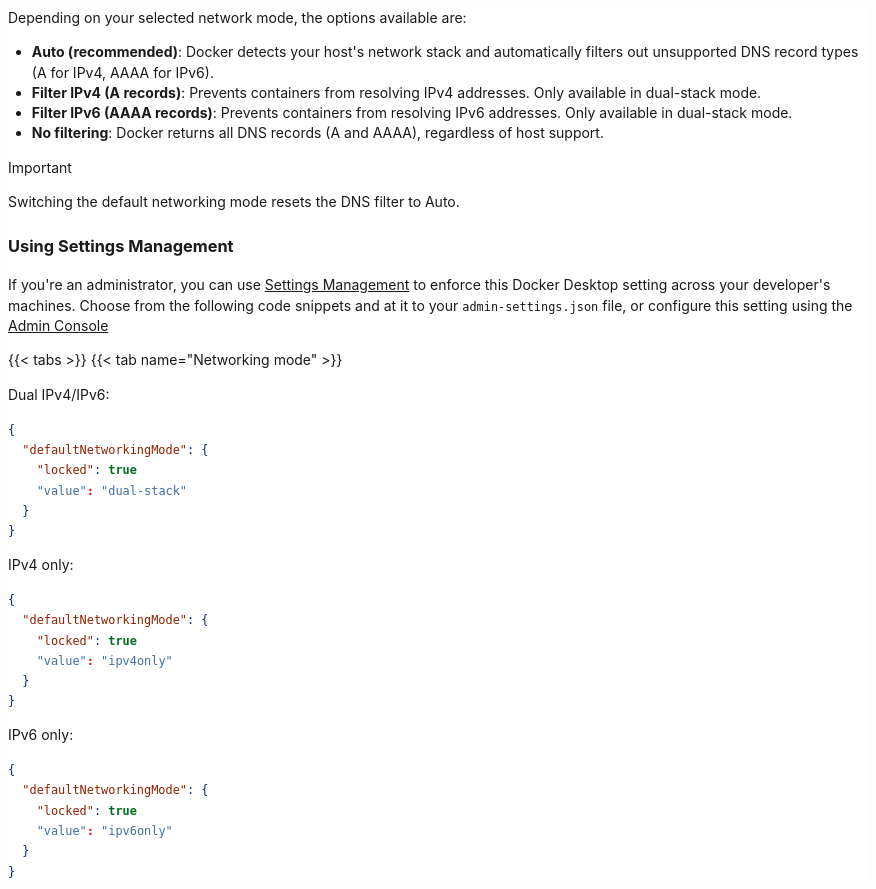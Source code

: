 Depending on your selected network mode, the options available are:

- **Auto (recommended)**: Docker detects your host's network stack and automatically filters out unsupported DNS record types (A for IPv4, AAAA for IPv6).
- **Filter IPv4 (A records)**: Prevents containers from resolving IPv4 addresses. Only available in dual-stack mode.
- **Filter IPv6 (AAAA records)**: Prevents containers from resolving IPv6 addresses. Only available in dual-stack mode.
- **No filtering**: Docker returns all DNS records (A and AAAA), regardless of host support.

> [!IMPORTANT]
>
> Switching the default networking mode resets the DNS filter to Auto.

### Using Settings Management

If you're an administrator, you can use [Settings Management](/manuals/enterprise/security/hardened-desktop/settings-management/configure-json-file.md#networking) to enforce this Docker Desktop setting across your developer's machines. Choose from the following code snippets and at it to your `admin-settings.json` file,
or configure this setting using the [Admin Console](/manuals/enterprise/security/hardened-desktop/settings-management/configure-admin-console.md)

{{< tabs >}}
{{< tab name="Networking mode" >}}

Dual IPv4/IPv6:

```json
{
  "defaultNetworkingMode": {
    "locked": true
    "value": "dual-stack"
  }
}
```

IPv4 only:

```json
{
  "defaultNetworkingMode": {
    "locked": true
    "value": "ipv4only"
  }
}
```

IPv6 only:

```json
{
  "defaultNetworkingMode": {
    "locked": true
    "value": "ipv6only"
  }
}
```
